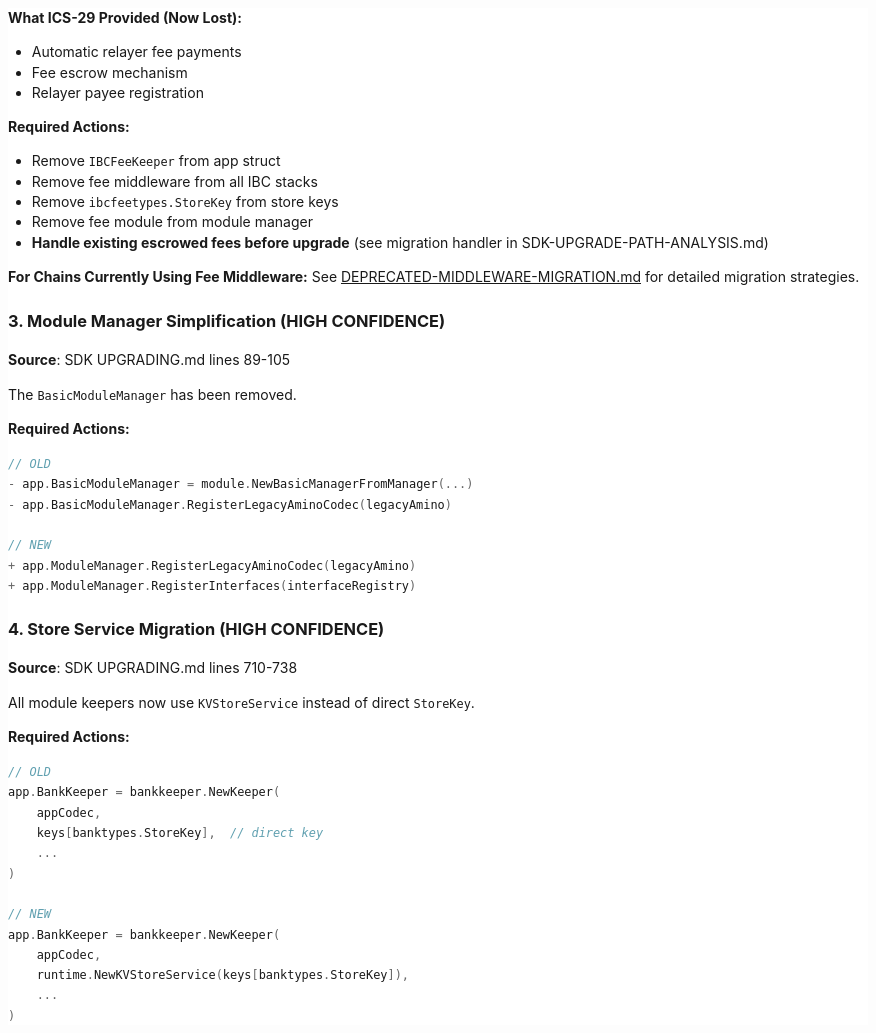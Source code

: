 **What ICS-29 Provided (Now Lost):**
- Automatic relayer fee payments
- Fee escrow mechanism  
- Relayer payee registration

**Required Actions:**
- Remove `IBCFeeKeeper` from app struct
- Remove fee middleware from all IBC stacks
- Remove `ibcfeetypes.StoreKey` from store keys
- Remove fee module from module manager
- **Handle existing escrowed fees before upgrade** (see migration handler in SDK-UPGRADE-PATH-ANALYSIS.md)

**For Chains Currently Using Fee Middleware:**
See [DEPRECATED-MIDDLEWARE-MIGRATION.md](./DEPRECATED-MIDDLEWARE-MIGRATION.md) for detailed migration strategies.

### 3. Module Manager Simplification (HIGH CONFIDENCE)
**Source**: SDK UPGRADING.md lines 89-105

The `BasicModuleManager` has been removed.

**Required Actions:**
```go
// OLD
- app.BasicModuleManager = module.NewBasicManagerFromManager(...)
- app.BasicModuleManager.RegisterLegacyAminoCodec(legacyAmino)

// NEW
+ app.ModuleManager.RegisterLegacyAminoCodec(legacyAmino)
+ app.ModuleManager.RegisterInterfaces(interfaceRegistry)
```

### 4. Store Service Migration (HIGH CONFIDENCE)
**Source**: SDK UPGRADING.md lines 710-738

All module keepers now use `KVStoreService` instead of direct `StoreKey`.

**Required Actions:**
```go
// OLD
app.BankKeeper = bankkeeper.NewKeeper(
    appCodec,
    keys[banktypes.StoreKey],  // direct key
    ...
)

// NEW
app.BankKeeper = bankkeeper.NewKeeper(
    appCodec,
    runtime.NewKVStoreService(keys[banktypes.StoreKey]),
    ...
)
```
